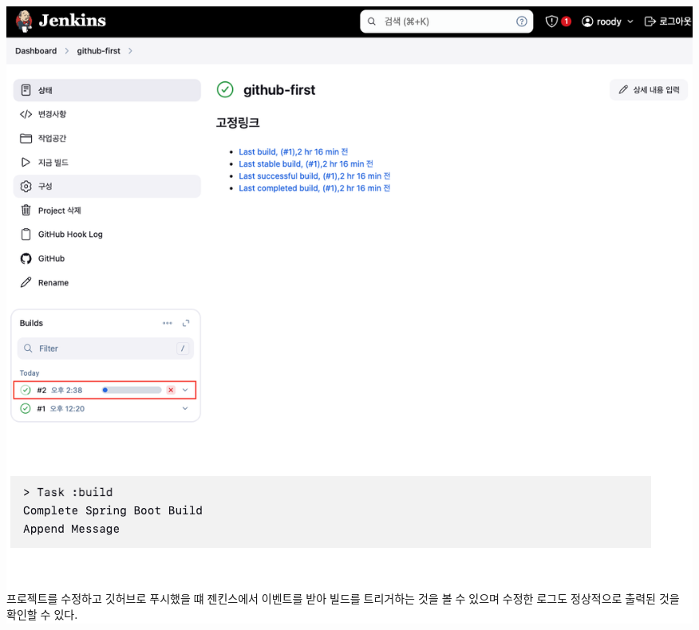 ![웹훅 푸시 빌드](/Jenkins/images/jenkins-basic/27_웹훅_푸시.png)  

<br/>

![웹훅 로그](/Jenkins/images/jenkins-basic/28_웹훅_푸시_로그.png)  

<br/>

프로젝트를 수정하고 깃허브로 푸시했을 떄 젠킨스에서 이벤트를 받아 빌드를 트리거하는 것을 볼 수 있으며 수정한 로그도 정상적으로 출력된 것을 확인할 수 있다.  
